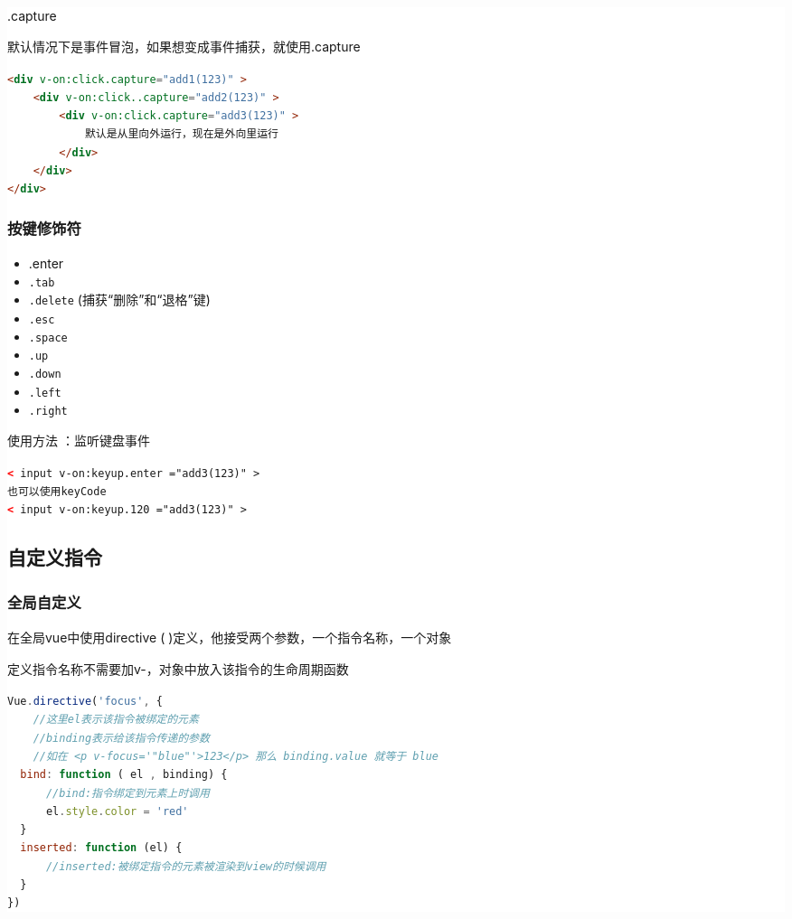 .capture

默认情况下是事件冒泡，如果想变成事件捕获，就使用.capture

```html
<div v-on:click.capture="add1(123)" >
	<div v-on:click..capture="add2(123)" >
		<div v-on:click.capture="add3(123)" >
			默认是从里向外运行，现在是外向里运行
		</div> 
	</div> 
</div> 
```

### 按键修饰符

- .enter 
- `.tab `
- `.delete` (捕获“删除”和“退格”键)
- `.esc`
- `.space`
- `.up`
- `.down`
- `.left`
- `.right`

使用方法 ：监听键盘事件

```html
< input v-on:keyup.enter ="add3(123)" >
也可以使用keyCode
< input v-on:keyup.120 ="add3(123)" >
```

## 自定义指令

### 全局自定义

在全局vue中使用directive (  )定义，他接受两个参数，一个指令名称，一个对象

定义指令名称不需要加v-，对象中放入该指令的生命周期函数

```javascript
Vue.directive('focus', {
    //这里el表示该指令被绑定的元素
    //binding表示给该指令传递的参数
    //如在 <p v-focus='"blue"'>123</p> 那么 binding.value 就等于 blue
  bind: function ( el , binding) {
      //bind:指令绑定到元素上时调用
      el.style.color = 'red'
  }
  inserted: function (el) {
      //inserted:被绑定指令的元素被渲染到view的时候调用
  }
})
```
